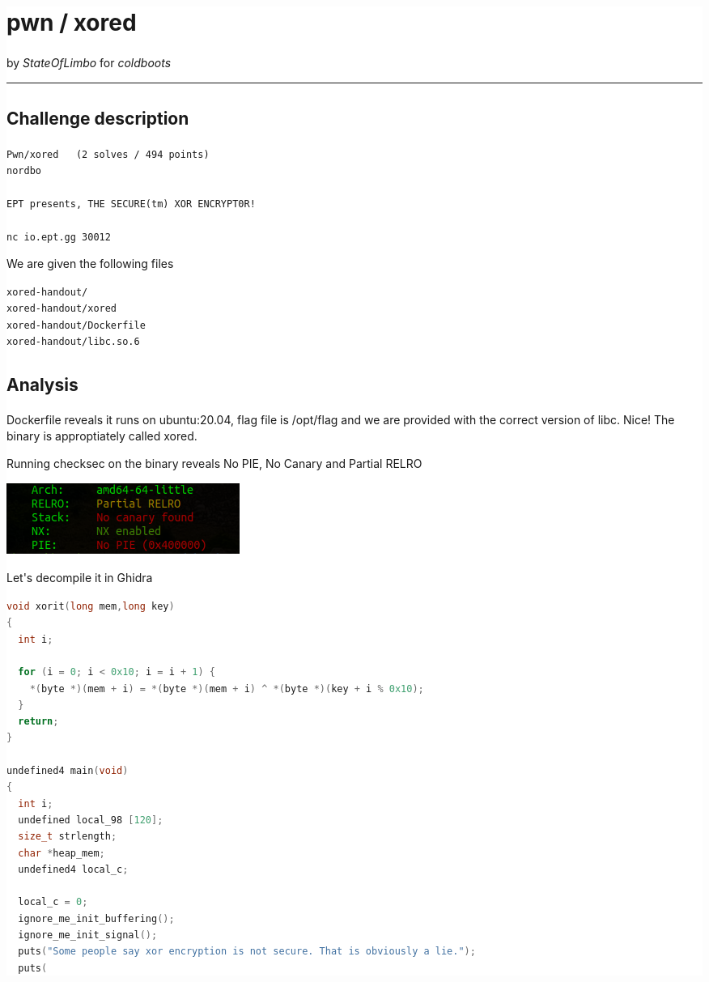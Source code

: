 # pwn / xored

by *StateOfLimbo* for *coldboots*

---

## Challenge description
```
Pwn/xored   (2 solves / 494 points)
nordbo

EPT presents, THE SECURE(tm) XOR ENCRYPT0R!

nc io.ept.gg 30012
```

We are given the following files
```
xored-handout/
xored-handout/xored
xored-handout/Dockerfile
xored-handout/libc.so.6
```

## Analysis

Dockerfile reveals it runs on ubuntu:20.04, flag file is /opt/flag and we are provided with the correct version of libc. Nice!
The binary is approptiately called xored. 

Running checksec on the binary reveals No PIE, No Canary and Partial RELRO

![checksec xored](checksec.png)

Let's decompile it in Ghidra

```c
void xorit(long mem,long key)
{
  int i;
  
  for (i = 0; i < 0x10; i = i + 1) {
    *(byte *)(mem + i) = *(byte *)(mem + i) ^ *(byte *)(key + i % 0x10);
  }
  return;
}

undefined4 main(void)
{
  int i;
  undefined local_98 [120];
  size_t strlength;
  char *heap_mem;
  undefined4 local_c;
  
  local_c = 0;
  ignore_me_init_buffering();
  ignore_me_init_signal();
  puts("Some people say xor encryption is not secure. That is obviously a lie.");
  puts(
```